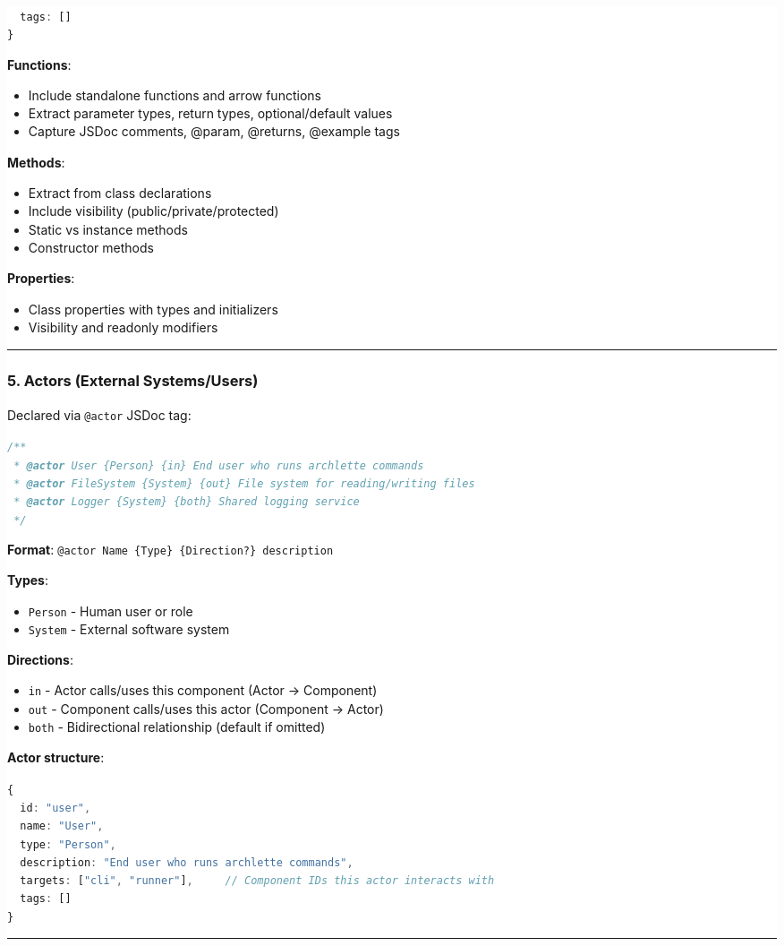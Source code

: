 ```typescript
  tags: []
}
```

**Functions**:

- Include standalone functions and arrow functions
- Extract parameter types, return types, optional/default values
- Capture JSDoc comments, @param, @returns, @example tags

**Methods**:

- Extract from class declarations
- Include visibility (public/private/protected)
- Static vs instance methods
- Constructor methods

**Properties**:

- Class properties with types and initializers
- Visibility and readonly modifiers

---

### 5. Actors (External Systems/Users)

Declared via `@actor` JSDoc tag:

```typescript
/**
 * @actor User {Person} {in} End user who runs archlette commands
 * @actor FileSystem {System} {out} File system for reading/writing files
 * @actor Logger {System} {both} Shared logging service
 */
```

**Format**: `@actor Name {Type} {Direction?} description`

**Types**:

- `Person` - Human user or role
- `System` - External software system

**Directions**:

- `in` - Actor calls/uses this component (Actor → Component)
- `out` - Component calls/uses this actor (Component → Actor)
- `both` - Bidirectional relationship (default if omitted)

**Actor structure**:

```typescript
{
  id: "user",
  name: "User",
  type: "Person",
  description: "End user who runs archlette commands",
  targets: ["cli", "runner"],     // Component IDs this actor interacts with
  tags: []
}
```

---